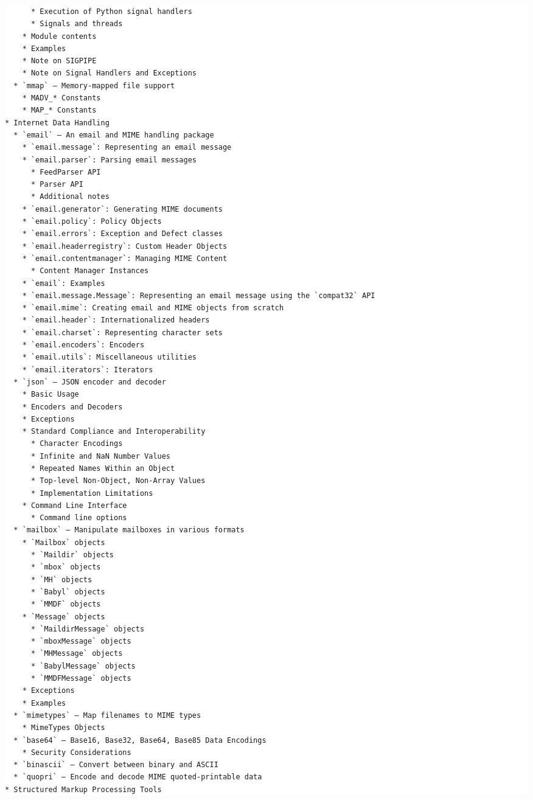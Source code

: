           * Execution of Python signal handlers
          * Signals and threads
        * Module contents
        * Examples
        * Note on SIGPIPE
        * Note on Signal Handlers and Exceptions
      * `mmap` — Memory-mapped file support
        * MADV_* Constants
        * MAP_* Constants
    * Internet Data Handling
      * `email` — An email and MIME handling package
        * `email.message`: Representing an email message
        * `email.parser`: Parsing email messages
          * FeedParser API
          * Parser API
          * Additional notes
        * `email.generator`: Generating MIME documents
        * `email.policy`: Policy Objects
        * `email.errors`: Exception and Defect classes
        * `email.headerregistry`: Custom Header Objects
        * `email.contentmanager`: Managing MIME Content
          * Content Manager Instances
        * `email`: Examples
        * `email.message.Message`: Representing an email message using the `compat32` API
        * `email.mime`: Creating email and MIME objects from scratch
        * `email.header`: Internationalized headers
        * `email.charset`: Representing character sets
        * `email.encoders`: Encoders
        * `email.utils`: Miscellaneous utilities
        * `email.iterators`: Iterators
      * `json` — JSON encoder and decoder
        * Basic Usage
        * Encoders and Decoders
        * Exceptions
        * Standard Compliance and Interoperability
          * Character Encodings
          * Infinite and NaN Number Values
          * Repeated Names Within an Object
          * Top-level Non-Object, Non-Array Values
          * Implementation Limitations
        * Command Line Interface
          * Command line options
      * `mailbox` — Manipulate mailboxes in various formats
        * `Mailbox` objects
          * `Maildir` objects
          * `mbox` objects
          * `MH` objects
          * `Babyl` objects
          * `MMDF` objects
        * `Message` objects
          * `MaildirMessage` objects
          * `mboxMessage` objects
          * `MHMessage` objects
          * `BabylMessage` objects
          * `MMDFMessage` objects
        * Exceptions
        * Examples
      * `mimetypes` — Map filenames to MIME types
        * MimeTypes Objects
      * `base64` — Base16, Base32, Base64, Base85 Data Encodings
        * Security Considerations
      * `binascii` — Convert between binary and ASCII
      * `quopri` — Encode and decode MIME quoted-printable data
    * Structured Markup Processing Tools